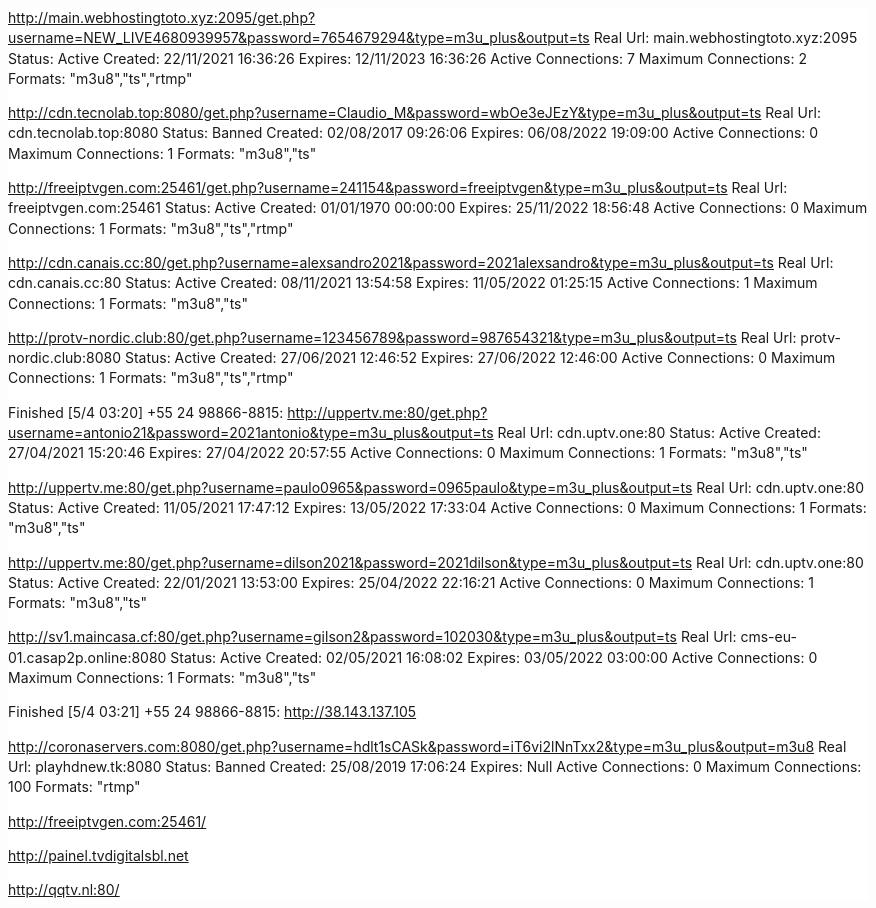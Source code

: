http://main.webhostingtoto.xyz:2095/get.php?username=NEW_LIVE4680939957&password=7654679294&type=m3u_plus&output=ts
Real Url: main.webhostingtoto.xyz:2095     Status: Active    Created: 22/11/2021 16:36:26     Expires: 12/11/2023 16:36:26    Active Connections: 7     Maximum Connections: 2     Formats: "m3u8","ts","rtmp"

http://cdn.tecnolab.top:8080/get.php?username=Claudio_M&password=wbOe3eJEzY&type=m3u_plus&output=ts
Real Url: cdn.tecnolab.top:8080     Status: Banned    Created: 02/08/2017 09:26:06     Expires: 06/08/2022 19:09:00    Active Connections: 0     Maximum Connections: 1     Formats: "m3u8","ts"

http://freeiptvgen.com:25461/get.php?username=241154&password=freeiptvgen&type=m3u_plus&output=ts
Real Url: freeiptvgen.com:25461     Status: Active    Created: 01/01/1970 00:00:00     Expires: 25/11/2022 18:56:48    Active Connections: 0     Maximum Connections: 1     Formats: "m3u8","ts","rtmp"

http://cdn.canais.cc:80/get.php?username=alexsandro2021&password=2021alexsandro&type=m3u_plus&output=ts
Real Url: cdn.canais.cc:80     Status: Active    Created: 08/11/2021 13:54:58     Expires: 11/05/2022 01:25:15    Active Connections: 1     Maximum Connections: 1     Formats: "m3u8","ts"

http://protv-nordic.club:80/get.php?username=123456789&password=987654321&type=m3u_plus&output=ts
Real Url: protv-nordic.club:8080     Status: Active    Created: 27/06/2021 12:46:52     Expires: 27/06/2022 12:46:00    Active Connections: 0     Maximum Connections: 1     Formats: "m3u8","ts","rtmp"

Finished
[5/4 03:20] +55 24 98866-8815: http://uppertv.me:80/get.php?username=antonio21&password=2021antonio&type=m3u_plus&output=ts
Real Url: cdn.uptv.one:80     Status: Active    Created: 27/04/2021 15:20:46     Expires: 27/04/2022 20:57:55    Active Connections: 0     Maximum Connections: 1     Formats: "m3u8","ts"

http://uppertv.me:80/get.php?username=paulo0965&password=0965paulo&type=m3u_plus&output=ts
Real Url: cdn.uptv.one:80     Status: Active    Created: 11/05/2021 17:47:12     Expires: 13/05/2022 17:33:04    Active Connections: 0     Maximum Connections: 1     Formats: "m3u8","ts"

http://uppertv.me:80/get.php?username=dilson2021&password=2021dilson&type=m3u_plus&output=ts
Real Url: cdn.uptv.one:80     Status: Active    Created: 22/01/2021 13:53:00     Expires: 25/04/2022 22:16:21    Active Connections: 0     Maximum Connections: 1     Formats: "m3u8","ts"

http://sv1.maincasa.cf:80/get.php?username=gilson2&password=102030&type=m3u_plus&output=ts
Real Url: cms-eu-01.casap2p.online:8080     Status: Active    Created: 02/05/2021 16:08:02     Expires: 03/05/2022 03:00:00    Active Connections: 0     Maximum Connections: 1     Formats: "m3u8","ts"

Finished
[5/4 03:21] +55 24 98866-8815: http://38.143.137.105

http://coronaservers.com:8080/get.php?username=hdlt1sCASk&password=iT6vi2lNnTxx2&type=m3u_plus&output=m3u8
Real Url: playhdnew.tk:8080     Status: Banned    Created: 25/08/2019 17:06:24     Expires: Null    Active Connections: 0     Maximum Connections: 100     Formats: "rtmp"

http://freeiptvgen.com:25461/

http://painel.tvdigitalsbl.net

http://qqtv.nl:80/
